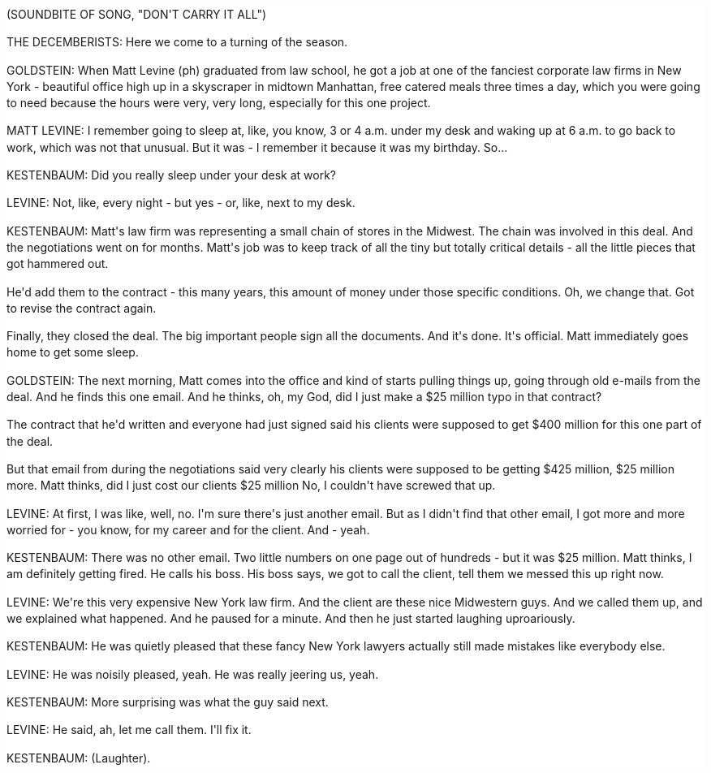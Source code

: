 (SOUNDBITE OF SONG, "DON'T CARRY IT ALL")

THE DECEMBERISTS: Here we come to a turning of the season.

GOLDSTEIN: When Matt Levine (ph) graduated from law school, he got a job at one of the fanciest corporate law firms in New York - beautiful office high up in a skyscraper in midtown Manhattan, free catered meals three times a day, which you were going to need because the hours were very, very long, especially for this one project.

MATT LEVINE: I remember going to sleep at, like, you know, 3 or 4 a.m. under my desk and waking up at 6 a.m. to go back to work, which was not that unusual. But it was - I remember it because it was my birthday. So...

KESTENBAUM: Did you really sleep under your desk at work?

LEVINE: Not, like, every night - but yes - or, like, next to my desk.

KESTENBAUM: Matt's law firm was representing a small chain of stores in the Midwest. The chain was involved in this deal. And the negotiations went on for months. Matt's job was to keep track of all the tiny but totally critical details - all the little pieces that got hammered out.

He'd add them to the contract - this many years, this amount of money under those specific conditions. Oh, we change that. Got to revise the contract again.

Finally, they closed the deal. The big important people sign all the documents. And it's done. It's official. Matt immediately goes home to get some sleep.

GOLDSTEIN: The next morning, Matt comes into the office and kind of starts pulling things up, going through old e-mails from the deal. And he finds this one email. And he thinks, oh, my God, did I just make a $25 million typo in that contract?

The contract that he'd written and everyone had just signed said his clients were supposed to get $400 million for this one part of the deal.

But that email from during the negotiations said very clearly his clients were supposed to be getting $425 million, $25 million more. Matt thinks, did I just cost our clients $25 million No, I couldn't have screwed that up.

LEVINE: At first, I was like, well, no. I'm sure there's just another email. But as I didn't find that other email, I got more and more worried for - you know, for my career and for the client. And - yeah.

KESTENBAUM: There was no other email. Two little numbers on one page out of hundreds - but it was $25 million. Matt thinks, I am definitely getting fired. He calls his boss. His boss says, we got to call the client, tell them we messed this up right now.

LEVINE: We're this very expensive New York law firm. And the client are these nice Midwestern guys. And we called them up, and we explained what happened. And he paused for a minute. And then he just started laughing uproariously.

KESTENBAUM: He was quietly pleased that these fancy New York lawyers actually still made mistakes like everybody else.

LEVINE: He was noisily pleased, yeah. He was really jeering us, yeah.

KESTENBAUM: More surprising was what the guy said next.

LEVINE: He said, ah, let me call them. I'll fix it.

KESTENBAUM: (Laughter).
